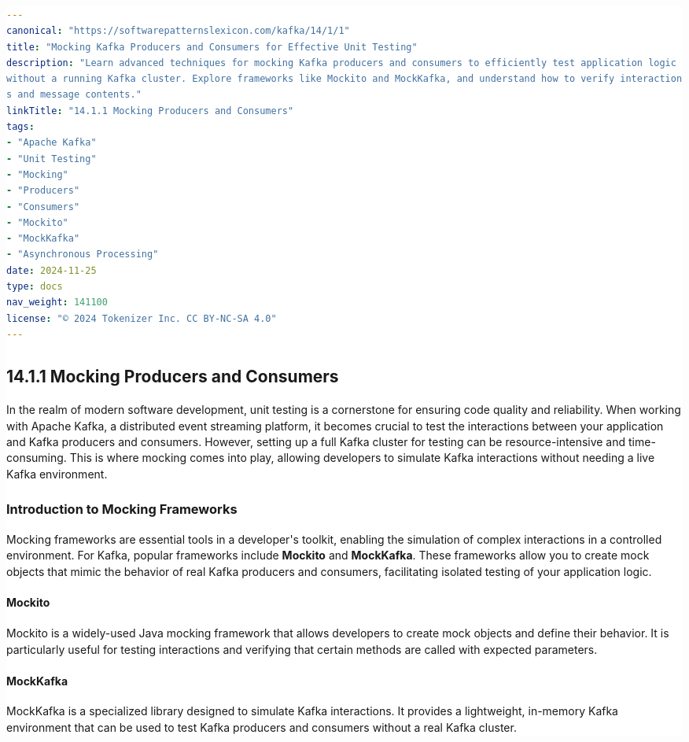 ```yaml
---
canonical: "https://softwarepatternslexicon.com/kafka/14/1/1"
title: "Mocking Kafka Producers and Consumers for Effective Unit Testing"
description: "Learn advanced techniques for mocking Kafka producers and consumers to efficiently test application logic without a running Kafka cluster. Explore frameworks like Mockito and MockKafka, and understand how to verify interactions and message contents."
linkTitle: "14.1.1 Mocking Producers and Consumers"
tags:
- "Apache Kafka"
- "Unit Testing"
- "Mocking"
- "Producers"
- "Consumers"
- "Mockito"
- "MockKafka"
- "Asynchronous Processing"
date: 2024-11-25
type: docs
nav_weight: 141100
license: "© 2024 Tokenizer Inc. CC BY-NC-SA 4.0"
---
```


## 14.1.1 Mocking Producers and Consumers

In the realm of modern software development, unit testing is a cornerstone for ensuring code quality and reliability. When working with Apache Kafka, a distributed event streaming platform, it becomes crucial to test the interactions between your application and Kafka producers and consumers. However, setting up a full Kafka cluster for testing can be resource-intensive and time-consuming. This is where mocking comes into play, allowing developers to simulate Kafka interactions without needing a live Kafka environment.

### Introduction to Mocking Frameworks

Mocking frameworks are essential tools in a developer's toolkit, enabling the simulation of complex interactions in a controlled environment. For Kafka, popular frameworks include **Mockito** and **MockKafka**. These frameworks allow you to create mock objects that mimic the behavior of real Kafka producers and consumers, facilitating isolated testing of your application logic.

#### Mockito

Mockito is a widely-used Java mocking framework that allows developers to create mock objects and define their behavior. It is particularly useful for testing interactions and verifying that certain methods are called with expected parameters.

#### MockKafka

MockKafka is a specialized library designed to simulate Kafka interactions. It provides a lightweight, in-memory Kafka environment that can be used to test Kafka producers and consumers without a real Kafka cluster.
